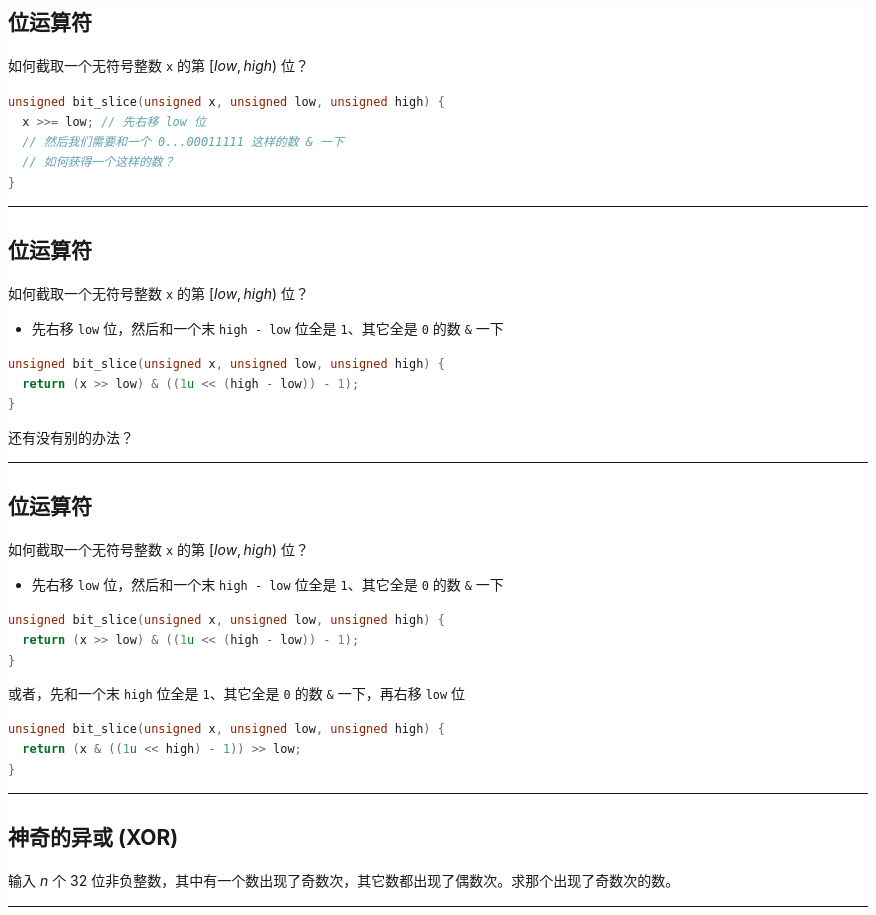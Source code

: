 ## 位运算符

如何截取一个无符号整数 `x` 的第 $[low, high)$ 位？

```c
unsigned bit_slice(unsigned x, unsigned low, unsigned high) {
  x >>= low; // 先右移 low 位
  // 然后我们需要和一个 0...00011111 这样的数 & 一下
  // 如何获得一个这样的数？
}
```

---

## 位运算符

如何截取一个无符号整数 `x` 的第 $[low, high)$ 位？

- 先右移 `low` 位，然后和一个末 `high - low` 位全是 `1`、其它全是 `0` 的数 `&` 一下

```c
unsigned bit_slice(unsigned x, unsigned low, unsigned high) {
  return (x >> low) & ((1u << (high - low)) - 1);
}
```

还有没有别的办法？

---

## 位运算符

如何截取一个无符号整数 `x` 的第 $[low, high)$ 位？

- 先右移 `low` 位，然后和一个末 `high - low` 位全是 `1`、其它全是 `0` 的数 `&` 一下

```c
unsigned bit_slice(unsigned x, unsigned low, unsigned high) {
  return (x >> low) & ((1u << (high - low)) - 1);
}
```

或者，先和一个末 `high` 位全是 `1`、其它全是 `0` 的数 `&` 一下，再右移 `low` 位

```c
unsigned bit_slice(unsigned x, unsigned low, unsigned high) {
  return (x & ((1u << high) - 1)) >> low;
}
```

---

## 神奇的异或 (XOR)

输入 $n$ 个 32 位非负整数，其中有一个数出现了奇数次，其它数都出现了偶数次。求那个出现了奇数次的数。

---